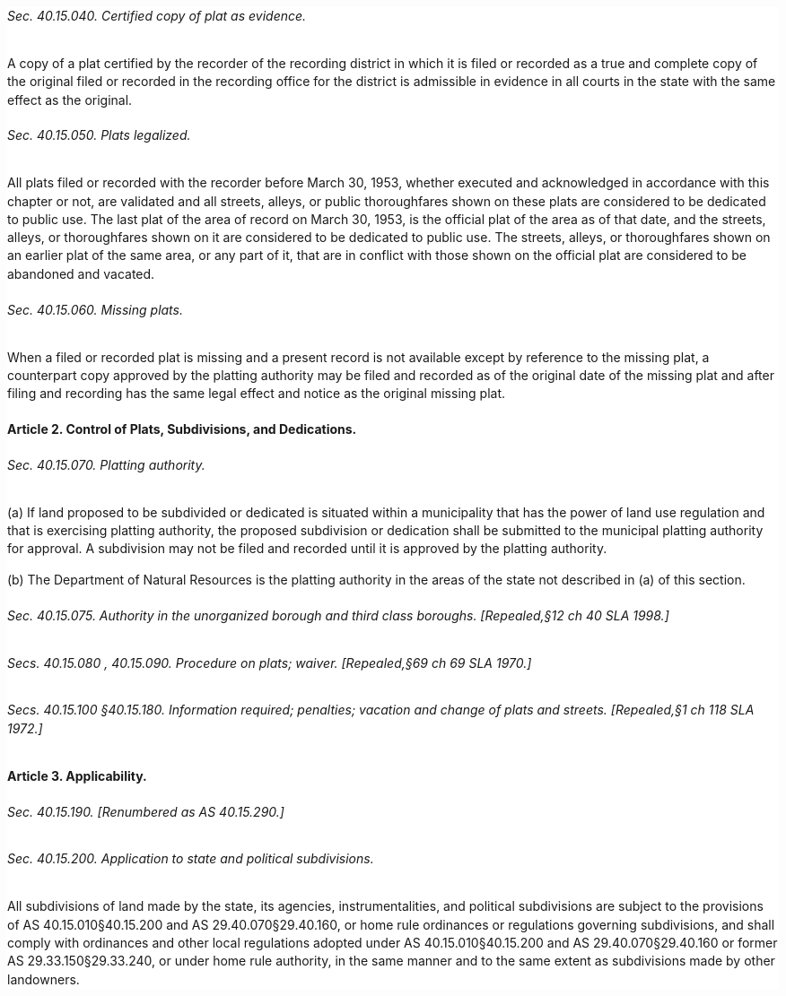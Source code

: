 ###### Sec. 40.15.040.   Certified copy of plat as evidence.

A copy of a plat certified by the recorder of the recording district in which it is filed or recorded as a true and complete copy of the original filed or recorded in the recording office for the district is admissible in evidence in all courts in the state with the same effect as the original.

###### Sec. 40.15.050.   Plats legalized.

All plats filed or recorded with the recorder before March 30, 1953, whether executed and acknowledged in accordance with this chapter or not, are validated and all streets, alleys, or public thoroughfares shown on these plats are considered to be dedicated to public use. The last plat of the area of record on March 30, 1953, is the official plat of the area as of that date, and the streets, alleys, or thoroughfares shown on it are considered to be dedicated to public use. The streets, alleys, or thoroughfares shown on an earlier plat of the same area, or any part of it, that are in conflict with those shown on the official plat are considered to be abandoned and vacated.

###### Sec. 40.15.060.   Missing plats.

When a filed or recorded plat is missing and a present record is not available except by reference to the missing plat, a counterpart copy approved by the platting authority may be filed and recorded as of the original date of the missing plat and after filing and recording has the same legal effect and notice as the original missing plat.

#### Article 2. Control of Plats, Subdivisions, and Dedications.

###### Sec. 40.15.070.   Platting authority.

(a) If land proposed to be subdivided or dedicated is situated within a municipality that has the power of land use regulation and that is exercising platting authority, the proposed subdivision or dedication shall be submitted to the municipal platting authority for approval. A subdivision may not be filed and recorded until it is approved by the platting authority.

(b) The Department of Natural Resources is the platting authority in the areas of the state not described in (a) of this section.

###### Sec. 40.15.075.   Authority in the unorganized borough and third class boroughs. [Repealed,§12 ch 40 SLA 1998.]

###### Secs. 40.15.080 ,  40.15.090.    Procedure on plats; waiver. [Repealed,§69 ch 69 SLA 1970.]

###### Secs. 40.15.100 §40.15.180.   Information required; penalties; vacation and change of plats and streets. [Repealed,§1 ch 118 SLA 1972.]

#### Article 3. Applicability.

###### Sec. 40.15.190.   [Renumbered as AS 40.15.290.]

###### Sec. 40.15.200.   Application to state and political subdivisions.

All subdivisions of land made by the state, its agencies, instrumentalities, and political subdivisions are subject to the provisions of AS 40.15.010§40.15.200 and AS 29.40.070§29.40.160, or home rule ordinances or regulations governing subdivisions, and shall comply with ordinances and other local regulations adopted under AS 40.15.010§40.15.200 and AS 29.40.070§29.40.160 or former AS 29.33.150§29.33.240, or under home rule authority, in the same manner and to the same extent as subdivisions made by other landowners.

